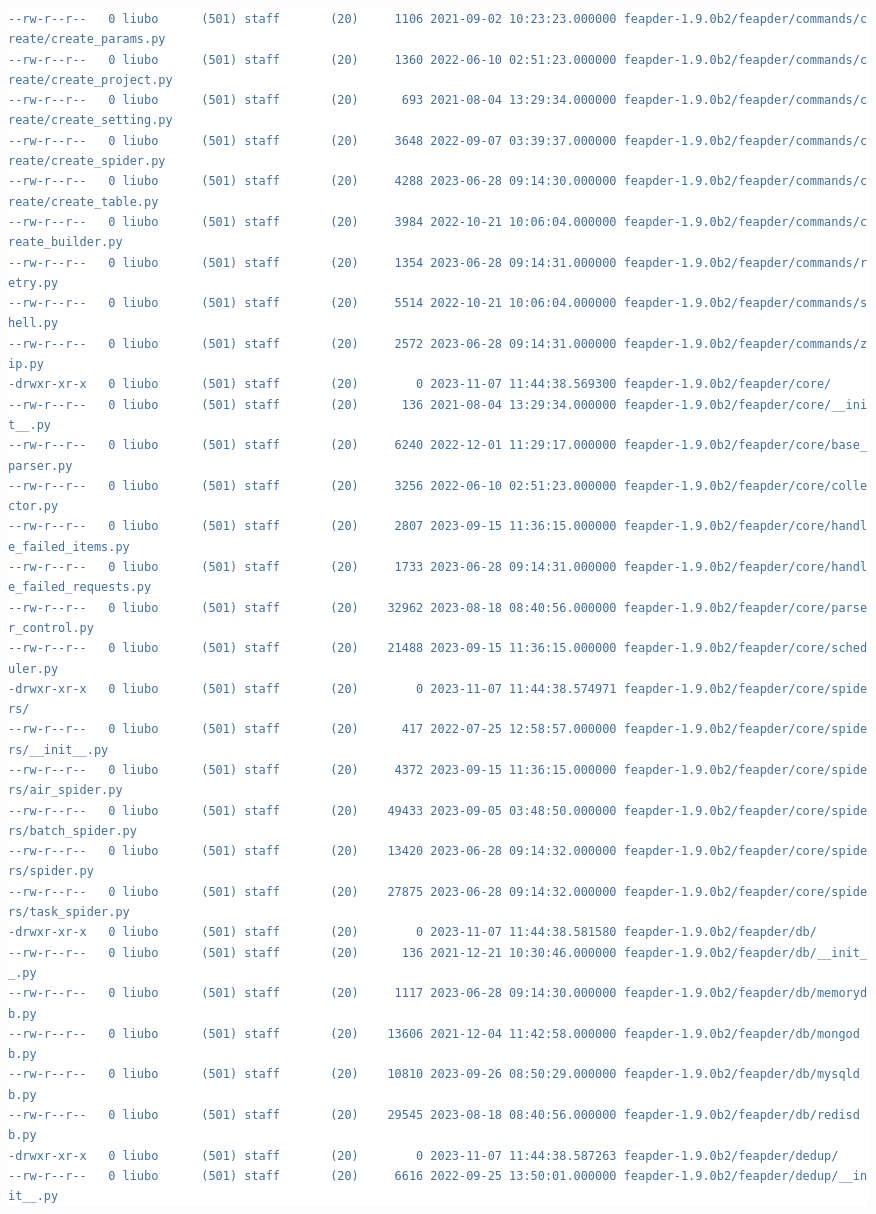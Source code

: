 ```diff
--rw-r--r--   0 liubo      (501) staff       (20)     1106 2021-09-02 10:23:23.000000 feapder-1.9.0b2/feapder/commands/create/create_params.py
--rw-r--r--   0 liubo      (501) staff       (20)     1360 2022-06-10 02:51:23.000000 feapder-1.9.0b2/feapder/commands/create/create_project.py
--rw-r--r--   0 liubo      (501) staff       (20)      693 2021-08-04 13:29:34.000000 feapder-1.9.0b2/feapder/commands/create/create_setting.py
--rw-r--r--   0 liubo      (501) staff       (20)     3648 2022-09-07 03:39:37.000000 feapder-1.9.0b2/feapder/commands/create/create_spider.py
--rw-r--r--   0 liubo      (501) staff       (20)     4288 2023-06-28 09:14:30.000000 feapder-1.9.0b2/feapder/commands/create/create_table.py
--rw-r--r--   0 liubo      (501) staff       (20)     3984 2022-10-21 10:06:04.000000 feapder-1.9.0b2/feapder/commands/create_builder.py
--rw-r--r--   0 liubo      (501) staff       (20)     1354 2023-06-28 09:14:31.000000 feapder-1.9.0b2/feapder/commands/retry.py
--rw-r--r--   0 liubo      (501) staff       (20)     5514 2022-10-21 10:06:04.000000 feapder-1.9.0b2/feapder/commands/shell.py
--rw-r--r--   0 liubo      (501) staff       (20)     2572 2023-06-28 09:14:31.000000 feapder-1.9.0b2/feapder/commands/zip.py
-drwxr-xr-x   0 liubo      (501) staff       (20)        0 2023-11-07 11:44:38.569300 feapder-1.9.0b2/feapder/core/
--rw-r--r--   0 liubo      (501) staff       (20)      136 2021-08-04 13:29:34.000000 feapder-1.9.0b2/feapder/core/__init__.py
--rw-r--r--   0 liubo      (501) staff       (20)     6240 2022-12-01 11:29:17.000000 feapder-1.9.0b2/feapder/core/base_parser.py
--rw-r--r--   0 liubo      (501) staff       (20)     3256 2022-06-10 02:51:23.000000 feapder-1.9.0b2/feapder/core/collector.py
--rw-r--r--   0 liubo      (501) staff       (20)     2807 2023-09-15 11:36:15.000000 feapder-1.9.0b2/feapder/core/handle_failed_items.py
--rw-r--r--   0 liubo      (501) staff       (20)     1733 2023-06-28 09:14:31.000000 feapder-1.9.0b2/feapder/core/handle_failed_requests.py
--rw-r--r--   0 liubo      (501) staff       (20)    32962 2023-08-18 08:40:56.000000 feapder-1.9.0b2/feapder/core/parser_control.py
--rw-r--r--   0 liubo      (501) staff       (20)    21488 2023-09-15 11:36:15.000000 feapder-1.9.0b2/feapder/core/scheduler.py
-drwxr-xr-x   0 liubo      (501) staff       (20)        0 2023-11-07 11:44:38.574971 feapder-1.9.0b2/feapder/core/spiders/
--rw-r--r--   0 liubo      (501) staff       (20)      417 2022-07-25 12:58:57.000000 feapder-1.9.0b2/feapder/core/spiders/__init__.py
--rw-r--r--   0 liubo      (501) staff       (20)     4372 2023-09-15 11:36:15.000000 feapder-1.9.0b2/feapder/core/spiders/air_spider.py
--rw-r--r--   0 liubo      (501) staff       (20)    49433 2023-09-05 03:48:50.000000 feapder-1.9.0b2/feapder/core/spiders/batch_spider.py
--rw-r--r--   0 liubo      (501) staff       (20)    13420 2023-06-28 09:14:32.000000 feapder-1.9.0b2/feapder/core/spiders/spider.py
--rw-r--r--   0 liubo      (501) staff       (20)    27875 2023-06-28 09:14:32.000000 feapder-1.9.0b2/feapder/core/spiders/task_spider.py
-drwxr-xr-x   0 liubo      (501) staff       (20)        0 2023-11-07 11:44:38.581580 feapder-1.9.0b2/feapder/db/
--rw-r--r--   0 liubo      (501) staff       (20)      136 2021-12-21 10:30:46.000000 feapder-1.9.0b2/feapder/db/__init__.py
--rw-r--r--   0 liubo      (501) staff       (20)     1117 2023-06-28 09:14:30.000000 feapder-1.9.0b2/feapder/db/memorydb.py
--rw-r--r--   0 liubo      (501) staff       (20)    13606 2021-12-04 11:42:58.000000 feapder-1.9.0b2/feapder/db/mongodb.py
--rw-r--r--   0 liubo      (501) staff       (20)    10810 2023-09-26 08:50:29.000000 feapder-1.9.0b2/feapder/db/mysqldb.py
--rw-r--r--   0 liubo      (501) staff       (20)    29545 2023-08-18 08:40:56.000000 feapder-1.9.0b2/feapder/db/redisdb.py
-drwxr-xr-x   0 liubo      (501) staff       (20)        0 2023-11-07 11:44:38.587263 feapder-1.9.0b2/feapder/dedup/
--rw-r--r--   0 liubo      (501) staff       (20)     6616 2022-09-25 13:50:01.000000 feapder-1.9.0b2/feapder/dedup/__init__.py
```